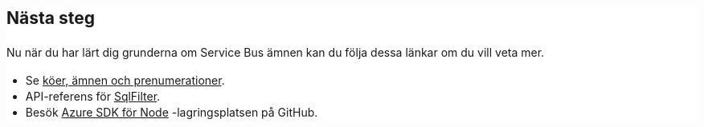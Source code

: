 ## <a name="next-steps"></a>Nästa steg
Nu när du har lärt dig grunderna om Service Bus ämnen kan du följa dessa länkar om du vill veta mer.

* Se [köer, ämnen och prenumerationer][Queues, topics, and subscriptions].
* API-referens för [SqlFilter][SqlFilter].
* Besök [Azure SDK för Node][Azure SDK for Node] -lagringsplatsen på GitHub.

[Azure SDK for Node]: https://github.com/Azure/azure-sdk-for-node
[Azure portal]: https://portal.azure.com
[SqlFilter.SqlExpression]: service-bus-messaging-sql-filter.md
[Queues, topics, and subscriptions]: service-bus-queues-topics-subscriptions.md
[SqlFilter]: /javascript/api/@azure/arm-servicebus/sqlfilter?view=azure-node-latest
[Node.js Cloud Service]: ../cloud-services/cloud-services-nodejs-develop-deploy-app.md
[Skapa och distribuera ett Node.js-program till en Azure-webbplats]: ../app-service/app-service-web-get-started-nodejs.md
[Node.js Cloud Service with Storage]: ../cloud-services/cloud-services-nodejs-develop-deploy-app.md

